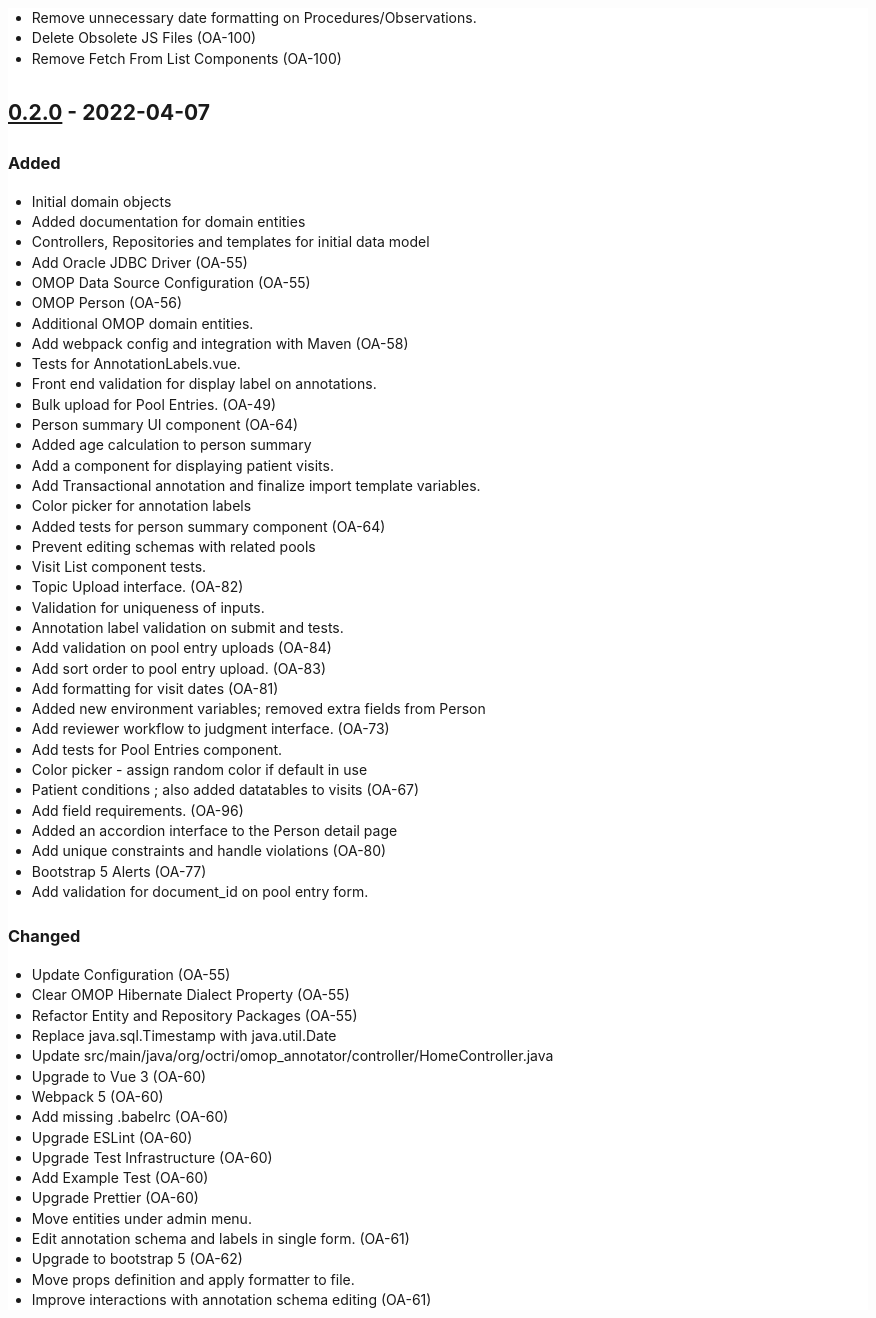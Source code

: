 - Remove unnecessary date formatting on Procedures/Observations.
- Delete Obsolete JS Files (OA-100)
- Remove Fetch From List Components (OA-100)

## [0.2.0] - 2022-04-07

### Added

- Initial domain objects
- Added documentation for domain entities
- Controllers, Repositories and templates for initial data model
- Add Oracle JDBC Driver (OA-55)
- OMOP Data Source Configuration (OA-55)
- OMOP Person (OA-56)
- Additional OMOP domain entities.
- Add webpack config and integration with Maven (OA-58)
- Tests for AnnotationLabels.vue.
- Front end validation for display label on annotations.
- Bulk upload for Pool Entries. (OA-49)
- Person summary UI component (OA-64)
- Added age calculation to person summary
- Add a component for displaying patient visits.
- Add Transactional annotation and finalize import template variables.
- Color picker for annotation labels
- Added tests for person summary component (OA-64)
- Prevent editing schemas with related pools
- Visit List component tests.
- Topic Upload interface. (OA-82)
- Validation for uniqueness of inputs.
- Annotation label validation on submit and tests.
- Add validation on pool entry uploads (OA-84)
- Add sort order to pool entry upload. (OA-83)
- Add formatting for visit dates (OA-81)
- Added new environment variables; removed extra fields from Person
- Add reviewer workflow to judgment interface. (OA-73)
- Add tests for Pool Entries component.
- Color picker - assign random color if default in use
- Patient conditions ; also added datatables to visits (OA-67)
- Add field requirements. (OA-96)
- Added an accordion interface to the Person detail page
- Add unique constraints and handle violations (OA-80)
- Bootstrap 5 Alerts (OA-77)
- Add validation for document_id on pool entry form.

### Changed

- Update Configuration (OA-55)
- Clear OMOP Hibernate Dialect Property (OA-55)
- Refactor Entity and Repository Packages (OA-55)
- Replace java.sql.Timestamp with java.util.Date
- Update src/main/java/org/octri/omop_annotator/controller/HomeController.java
- Upgrade to Vue 3 (OA-60)
- Webpack 5 (OA-60)
- Add missing .babelrc (OA-60)
- Upgrade ESLint (OA-60)
- Upgrade Test Infrastructure (OA-60)
- Add Example Test (OA-60)
- Upgrade Prettier (OA-60)
- Move entities under admin menu.
- Edit annotation schema and labels in single form. (OA-61)
- Upgrade to bootstrap 5 (OA-62)
- Move props definition and apply formatter to file.
- Improve interactions with annotation schema editing (OA-61)

[unreleased]: https://github.com/OHSU-OCTRI/omop-annotator/compare/v2.0.3...HEAD
[2.0.3]: https://github.com/OHSU-OCTRI/omop-annotator/compare/v2.0.2...v2.0.3
[2.0.2]: https://github.com/OHSU-OCTRI/omop-annotator/compare/v2.0.1...v2.0.2
[2.0.1]: https://github.com/OHSU-OCTRI/omop-annotator/compare/v2.0.0...v2.0.1
[2.0.0]: https://github.com/OHSU-OCTRI/omop-annotator/compare/v1.4.0...v2.0.0
[1.4.0]: https://github.com/OHSU-OCTRI/omop-annotator/compare/v1.3.2...v1.4.0
[1.3.2]: https://github.com/OHSU-OCTRI/omop-annotator/compare/v1.3.1...v1.3.2
[1.3.1]: https://github.com/OHSU-OCTRI/omop-annotator/compare/v1.3.0...v1.3.1
[1.3.0]: https://github.com/OHSU-OCTRI/omop-annotator/compare/v1.2.0...v1.3.0
[1.2.0]: https://github.com/OHSU-OCTRI/omop-annotator/compare/v1.1.0...v1.2.0
[1.1.0]: https://github.com/OHSU-OCTRI/omop-annotator/compare/v1.0.4...v1.1.0
[1.0.4]: https://github.com/OHSU-OCTRI/omop-annotator/compare/v1.0.3...v1.0.4
[1.0.3]: https://github.com/OHSU-OCTRI/omop-annotator/compare/v1.0.2...v1.0.3
[1.0.2]: https://github.com/OHSU-OCTRI/omop-annotator/compare/v1.0.0...v1.0.2
[1.0.0]: https://github.com/OHSU-OCTRI/omop-annotator/compare/v0.7.2...v1.0.0
[0.7.2]: https://github.com/OHSU-OCTRI/omop-annotator/compare/v0.7.1...v0.7.2
[0.7.1]: https://github.com/OHSU-OCTRI/omop-annotator/compare/v0.7.0...v0.7.1
[0.7.0]: https://github.com/OHSU-OCTRI/omop-annotator/compare/v0.6.0...v0.7.0
[0.6.0]: https://github.com/OHSU-OCTRI/omop-annotator/compare/v0.5.0...v0.6.0
[0.5.0]: https://github.com/OHSU-OCTRI/omop-annotator/compare/v0.4.0...v0.5.0
[0.4.0]: https://github.com/OHSU-OCTRI/omop-annotator/compare/v0.3.0...v0.4.0
[0.3.0]: https://github.com/OHSU-OCTRI/omop-annotator/compare/v0.2.0...v0.3.0
[0.2.0]: https://github.com/OHSU-OCTRI/omop-annotator/compare/v0.1.0...v0.2.0
[0.1.0]: https://github.com/OHSU-OCTRI/omop-annotator/tree/v0.1.0